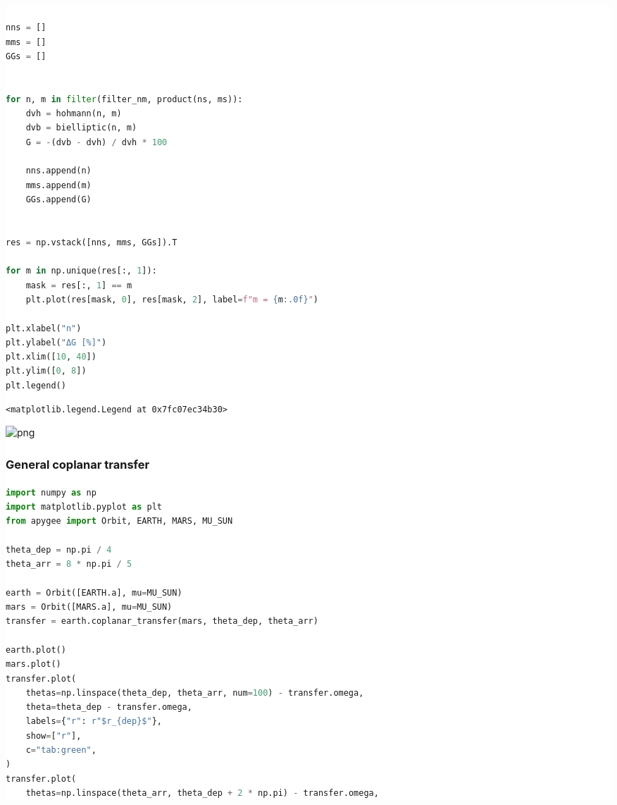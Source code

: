 ```python

nns = []
mms = []
GGs = []


for n, m in filter(filter_nm, product(ns, ms)):
    dvh = hohmann(n, m)
    dvb = bielliptic(n, m)
    G = -(dvb - dvh) / dvh * 100

    nns.append(n)
    mms.append(m)
    GGs.append(G)


res = np.vstack([nns, mms, GGs]).T

for m in np.unique(res[:, 1]):
    mask = res[:, 1] == m
    plt.plot(res[mask, 0], res[mask, 2], label=f"m = {m:.0f}")

plt.xlabel("n")
plt.ylabel("ΔG [%]")
plt.xlim([10, 40])
plt.ylim([0, 8])
plt.legend()
```




    <matplotlib.legend.Legend at 0x7fc07ec34b30>





![png](examples/examples_files/examples_13_1.png)



### General coplanar transfer



```python
import numpy as np
import matplotlib.pyplot as plt
from apygee import Orbit, EARTH, MARS, MU_SUN

theta_dep = np.pi / 4
theta_arr = 8 * np.pi / 5

earth = Orbit([EARTH.a], mu=MU_SUN)
mars = Orbit([MARS.a], mu=MU_SUN)
transfer = earth.coplanar_transfer(mars, theta_dep, theta_arr)

earth.plot()
mars.plot()
transfer.plot(
    thetas=np.linspace(theta_dep, theta_arr, num=100) - transfer.omega,
    theta=theta_dep - transfer.omega,
    labels={"r": r"$r_{dep}$"},
    show=["r"],
    c="tab:green",
)
transfer.plot(
    thetas=np.linspace(theta_arr, theta_dep + 2 * np.pi) - transfer.omega,
```